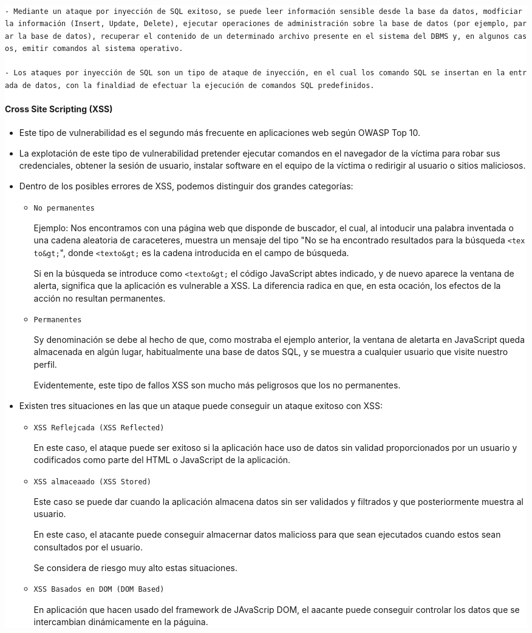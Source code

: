     - Mediante un ataque por inyección de SQL exitoso, se puede leer información sensible desde la base da datos, modficiar la información (Insert, Update, Delete), ejecutar operaciones de administración sobre la base de datos (por ejemplo, parar la base de datos), recuperar el contenido de un determinado archivo presente en el sistema del DBMS y, en algunos casos, emitir comandos al sistema operativo.

    - Los ataques por inyección de SQL son un tipo de ataque de inyección, en el cual los comando SQL se insertan en la entrada de datos, con la finaldiad de efectuar la ejecución de comandos SQL predefinidos.


#### Cross Site Scripting (XSS)

- Este tipo de vulnerabilidad es el segundo más frecuente en aplicaciones web según OWASP Top 10.

- La explotación de este tipo de vulnerabilidad pretender ejecutar comandos en el navegador de la víctima para robar sus credenciales, obtener la sesión de usuario, instalar software en el equipo de la víctima o redirigir al usuario o sitios maliciosos.

- Dentro de los posibles errores de XSS, podemos distinguir dos grandes categorías:

    - `No permanentes`

        Ejemplo: Nos encontramos con una página web que disponde de buscador, el cual, al intoducir una palabra inventada o una cadena aleatoria de caraceteres, muestra un mensaje del tipo "No se ha encontrado resultados para la búsqueda `<texto&gt;`", donde `<texto&gt;` es la cadena introducida en el campo de búsqueda.

        Si en la búsqueda se introduce como `<texto&gt;` el código JavaScript abtes indicado, y de nuevo aparece la ventana de alerta, significa que la aplicación es vulnerable a XSS. La diferencia radica en que, en esta ocación, los efectos de la acción no resultan permanentes.

    - `Permanentes`

        Sy denominación se debe al hecho de que, como mostraba el ejemplo anterior, la ventana de aletarta en JavaScript queda almacenada en algún lugar, habitualmente una base de datos SQL, y se muestra a cualquier usuario que visite nuestro perfil.

        Evidentemente, este tipo de fallos XSS son mucho más peligrosos que los no permanentes.

- Existen tres situaciones en las que un ataque puede conseguir un ataque exitoso con XSS:

    - `XSS Reflejcada (XSS Reflected)`

        En este caso, el ataque puede ser exitoso si la aplicación hace uso de datos sin validad proporcionados por un usuario y codificados como parte del HTML o JavaScript de la aplicación.

    - `XSS almaceaado (XSS Stored)`

        Este caso se puede dar cuando la aplicación almacena datos sin ser validados y filtrados y que posteriormente muestra al usuario. 
        
        En este caso, el atacante puede conseguir almacernar datos malicioss para que sean ejecutados cuando estos sean consultados por el usuario. 
        
        Se considera de riesgo muy alto estas situaciones.

    - `XSS Basados en DOM (DOM Based)`

        En aplicación que hacen usado del framework de JAvaScrip DOM, el aacante puede conseguir controlar los datos que se intercambian dinámicamente en la páguina.
